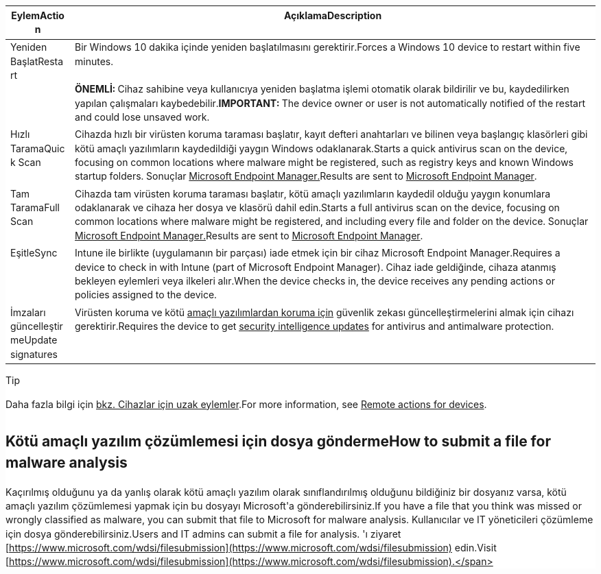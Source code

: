 | <span data-ttu-id="e9932-176">Eylem</span><span class="sxs-lookup"><span data-stu-id="e9932-176">Action</span></span> | <span data-ttu-id="e9932-177">Açıklama</span><span class="sxs-lookup"><span data-stu-id="e9932-177">Description</span></span> |
|--|--|
| <span data-ttu-id="e9932-178">Yeniden Başlat</span><span class="sxs-lookup"><span data-stu-id="e9932-178">Restart</span></span> | <span data-ttu-id="e9932-179">Bir Windows 10 dakika içinde yeniden başlatılmasını gerektirir.</span><span class="sxs-lookup"><span data-stu-id="e9932-179">Forces a Windows 10 device to restart within five minutes.</span></span><br><br><span data-ttu-id="e9932-180">**ÖNEMLİ:** Cihaz sahibine veya kullanıcıya yeniden başlatma işlemi otomatik olarak bildirilir ve bu, kaydedilirken yapılan çalışmaları kaybedebilir.</span><span class="sxs-lookup"><span data-stu-id="e9932-180">**IMPORTANT:** The device owner or user is not automatically notified of the restart and could lose unsaved work.</span></span> |
| <span data-ttu-id="e9932-181">Hızlı Tarama</span><span class="sxs-lookup"><span data-stu-id="e9932-181">Quick Scan</span></span> | <span data-ttu-id="e9932-182">Cihazda hızlı bir virüsten koruma taraması başlatır, kayıt defteri anahtarları ve bilinen veya başlangıç klasörleri gibi kötü amaçlı yazılımların kaydedildiği yaygın Windows odaklanarak.</span><span class="sxs-lookup"><span data-stu-id="e9932-182">Starts a quick antivirus scan on the device, focusing on common locations where malware might be registered, such as registry keys and known Windows startup folders.</span></span> <span data-ttu-id="e9932-183">Sonuçlar [Microsoft Endpoint Manager.](/mem/intune/fundamentals/tutorial-walkthrough-endpoint-manager)</span><span class="sxs-lookup"><span data-stu-id="e9932-183">Results are sent to [Microsoft Endpoint Manager](/mem/intune/fundamentals/tutorial-walkthrough-endpoint-manager).</span></span> |
| <span data-ttu-id="e9932-184">Tam Tarama</span><span class="sxs-lookup"><span data-stu-id="e9932-184">Full Scan</span></span> | <span data-ttu-id="e9932-185">Cihazda tam virüsten koruma taraması başlatır, kötü amaçlı yazılımların kaydedil olduğu yaygın konumlara odaklanarak ve cihaza her dosya ve klasörü dahil edin.</span><span class="sxs-lookup"><span data-stu-id="e9932-185">Starts a full antivirus scan on the device, focusing on common locations where malware might be registered, and including every file and folder on the device.</span></span> <span data-ttu-id="e9932-186">Sonuçlar [Microsoft Endpoint Manager.](/mem/intune/fundamentals/tutorial-walkthrough-endpoint-manager)</span><span class="sxs-lookup"><span data-stu-id="e9932-186">Results are sent to [Microsoft Endpoint Manager](/mem/intune/fundamentals/tutorial-walkthrough-endpoint-manager).</span></span> |
| <span data-ttu-id="e9932-187">Eşitle</span><span class="sxs-lookup"><span data-stu-id="e9932-187">Sync</span></span> | <span data-ttu-id="e9932-188">Intune ile birlikte (uygulamanın bir parçası) iade etmek için bir cihaz Microsoft Endpoint Manager.</span><span class="sxs-lookup"><span data-stu-id="e9932-188">Requires a device to check in with Intune (part of Microsoft Endpoint Manager).</span></span> <span data-ttu-id="e9932-189">Cihaz iade geldiğinde, cihaza atanmış bekleyen eylemleri veya ilkeleri alır.</span><span class="sxs-lookup"><span data-stu-id="e9932-189">When the device checks in, the device receives any pending actions or policies assigned to the device.</span></span> |
| <span data-ttu-id="e9932-190">İmzaları güncelleştirme</span><span class="sxs-lookup"><span data-stu-id="e9932-190">Update signatures</span></span> | <span data-ttu-id="e9932-191">Virüsten koruma ve kötü [amaçlı yazılımlardan koruma için](https://go.microsoft.com/fwlink/?linkid=2149926) güvenlik zekası güncelleştirmelerini almak için cihazı gerektirir.</span><span class="sxs-lookup"><span data-stu-id="e9932-191">Requires the device to get [security intelligence updates](https://go.microsoft.com/fwlink/?linkid=2149926) for antivirus and antimalware protection.</span></span> |

> [!TIP]
> <span data-ttu-id="e9932-192">Daha fazla bilgi için [bkz. Cihazlar için uzak eylemler](/mem/intune/protect/endpoint-security-manage-devices#remote-actions-for-devices).</span><span class="sxs-lookup"><span data-stu-id="e9932-192">For more information, see [Remote actions for devices](/mem/intune/protect/endpoint-security-manage-devices#remote-actions-for-devices).</span></span>

## <a name="how-to-submit-a-file-for-malware-analysis"></a><span data-ttu-id="e9932-193">Kötü amaçlı yazılım çözümlemesi için dosya gönderme</span><span class="sxs-lookup"><span data-stu-id="e9932-193">How to submit a file for malware analysis</span></span>

<span data-ttu-id="e9932-194">Kaçırılmış olduğunu ya da yanlış olarak kötü amaçlı yazılım olarak sınıflandırılmış olduğunu bildiğiniz bir dosyanız varsa, kötü amaçlı yazılım çözümlemesi yapmak için bu dosyayı Microsoft'a gönderebilirsiniz.</span><span class="sxs-lookup"><span data-stu-id="e9932-194">If you have a file that you think was missed or wrongly classified as malware, you can submit that file to Microsoft for malware analysis.</span></span> <span data-ttu-id="e9932-195">Kullanıcılar ve IT yöneticileri çözümleme için dosya gönderebilirsiniz.</span><span class="sxs-lookup"><span data-stu-id="e9932-195">Users and IT admins can submit a file for analysis.</span></span> <span data-ttu-id="e9932-196">'ı ziyaret [https://www.microsoft.com/wdsi/filesubmission](https://www.microsoft.com/wdsi/filesubmission) edin.</span><span class="sxs-lookup"><span data-stu-id="e9932-196">Visit [https://www.microsoft.com/wdsi/filesubmission](https://www.microsoft.com/wdsi/filesubmission).</span></span>